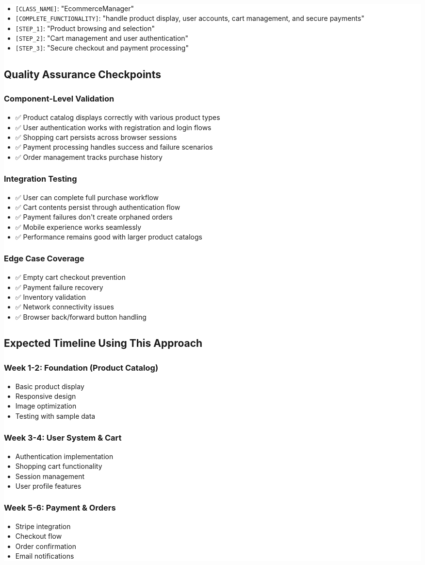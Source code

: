 - `[CLASS_NAME]`: "EcommerceManager"
- `[COMPLETE_FUNCTIONALITY]`: "handle product display, user accounts, cart management, and secure payments"
- `[STEP_1]`: "Product browsing and selection"
- `[STEP_2]`: "Cart management and user authentication"
- `[STEP_3]`: "Secure checkout and payment processing"

## Quality Assurance Checkpoints

### Component-Level Validation
- ✅ Product catalog displays correctly with various product types
- ✅ User authentication works with registration and login flows
- ✅ Shopping cart persists across browser sessions
- ✅ Payment processing handles success and failure scenarios
- ✅ Order management tracks purchase history

### Integration Testing
- ✅ User can complete full purchase workflow
- ✅ Cart contents persist through authentication flow
- ✅ Payment failures don't create orphaned orders
- ✅ Mobile experience works seamlessly
- ✅ Performance remains good with larger product catalogs

### Edge Case Coverage
- ✅ Empty cart checkout prevention
- ✅ Payment failure recovery
- ✅ Inventory validation
- ✅ Network connectivity issues
- ✅ Browser back/forward button handling

## Expected Timeline Using This Approach

### Week 1-2: Foundation (Product Catalog)
- Basic product display
- Responsive design
- Image optimization
- Testing with sample data

### Week 3-4: User System & Cart
- Authentication implementation
- Shopping cart functionality
- Session management
- User profile features

### Week 5-6: Payment & Orders
- Stripe integration
- Checkout flow
- Order confirmation
- Email notifications
